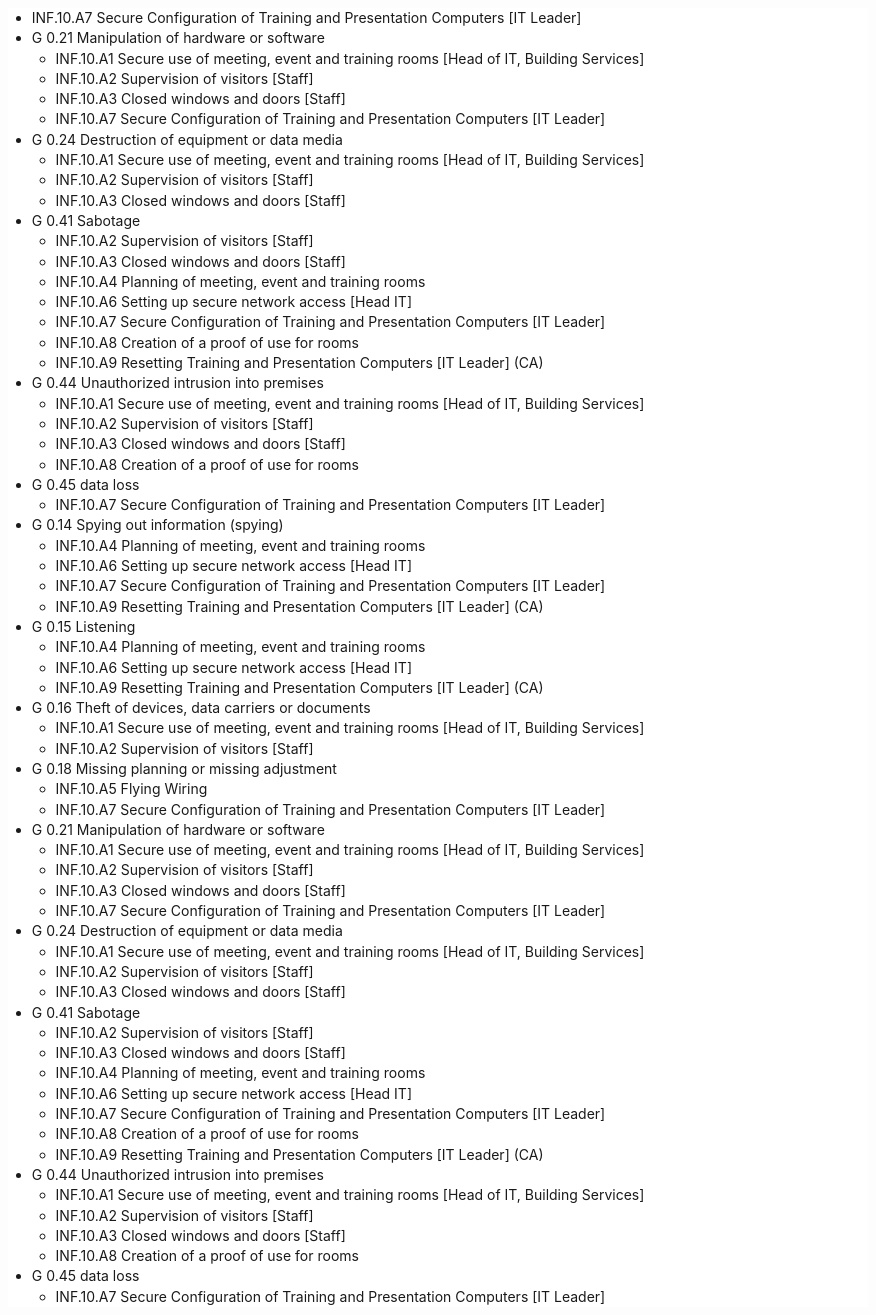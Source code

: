   * INF.10.A7 Secure Configuration of Training and Presentation Computers [IT Leader]
* G 0.21 Manipulation of hardware or software
  * INF.10.A1 Secure use of meeting, event and training rooms [Head of IT, Building Services]
  * INF.10.A2 Supervision of visitors [Staff]
  * INF.10.A3 Closed windows and doors [Staff]
  * INF.10.A7 Secure Configuration of Training and Presentation Computers [IT Leader]
* G 0.24 Destruction of equipment or data media
  * INF.10.A1 Secure use of meeting, event and training rooms [Head of IT, Building Services]
  * INF.10.A2 Supervision of visitors [Staff]
  * INF.10.A3 Closed windows and doors [Staff]
* G 0.41 Sabotage
  * INF.10.A2 Supervision of visitors [Staff]
  * INF.10.A3 Closed windows and doors [Staff]
  * INF.10.A4 Planning of meeting, event and training rooms
  * INF.10.A6 Setting up secure network access [Head IT]
  * INF.10.A7 Secure Configuration of Training and Presentation Computers [IT Leader]
  * INF.10.A8 Creation of a proof of use for rooms
  * INF.10.A9 Resetting Training and Presentation Computers [IT Leader] (CA)
* G 0.44 Unauthorized intrusion into premises
  * INF.10.A1 Secure use of meeting, event and training rooms [Head of IT, Building Services]
  * INF.10.A2 Supervision of visitors [Staff]
  * INF.10.A3 Closed windows and doors [Staff]
  * INF.10.A8 Creation of a proof of use for rooms
* G 0.45 data loss
  * INF.10.A7 Secure Configuration of Training and Presentation Computers [IT Leader]
* G 0.14 Spying out information (spying)
  * INF.10.A4 Planning of meeting, event and training rooms
  * INF.10.A6 Setting up secure network access [Head IT]
  * INF.10.A7 Secure Configuration of Training and Presentation Computers [IT Leader]
  * INF.10.A9 Resetting Training and Presentation Computers [IT Leader] (CA)
* G 0.15 Listening
  * INF.10.A4 Planning of meeting, event and training rooms
  * INF.10.A6 Setting up secure network access [Head IT]
  * INF.10.A9 Resetting Training and Presentation Computers [IT Leader] (CA)
* G 0.16 Theft of devices, data carriers or documents
  * INF.10.A1 Secure use of meeting, event and training rooms [Head of IT, Building Services]
  * INF.10.A2 Supervision of visitors [Staff]
* G 0.18 Missing planning or missing adjustment
  * INF.10.A5 Flying Wiring
  * INF.10.A7 Secure Configuration of Training and Presentation Computers [IT Leader]
* G 0.21 Manipulation of hardware or software
  * INF.10.A1 Secure use of meeting, event and training rooms [Head of IT, Building Services]
  * INF.10.A2 Supervision of visitors [Staff]
  * INF.10.A3 Closed windows and doors [Staff]
  * INF.10.A7 Secure Configuration of Training and Presentation Computers [IT Leader]
* G 0.24 Destruction of equipment or data media
  * INF.10.A1 Secure use of meeting, event and training rooms [Head of IT, Building Services]
  * INF.10.A2 Supervision of visitors [Staff]
  * INF.10.A3 Closed windows and doors [Staff]
* G 0.41 Sabotage
  * INF.10.A2 Supervision of visitors [Staff]
  * INF.10.A3 Closed windows and doors [Staff]
  * INF.10.A4 Planning of meeting, event and training rooms
  * INF.10.A6 Setting up secure network access [Head IT]
  * INF.10.A7 Secure Configuration of Training and Presentation Computers [IT Leader]
  * INF.10.A8 Creation of a proof of use for rooms
  * INF.10.A9 Resetting Training and Presentation Computers [IT Leader] (CA)
* G 0.44 Unauthorized intrusion into premises
  * INF.10.A1 Secure use of meeting, event and training rooms [Head of IT, Building Services]
  * INF.10.A2 Supervision of visitors [Staff]
  * INF.10.A3 Closed windows and doors [Staff]
  * INF.10.A8 Creation of a proof of use for rooms
* G 0.45 data loss
  * INF.10.A7 Secure Configuration of Training and Presentation Computers [IT Leader]